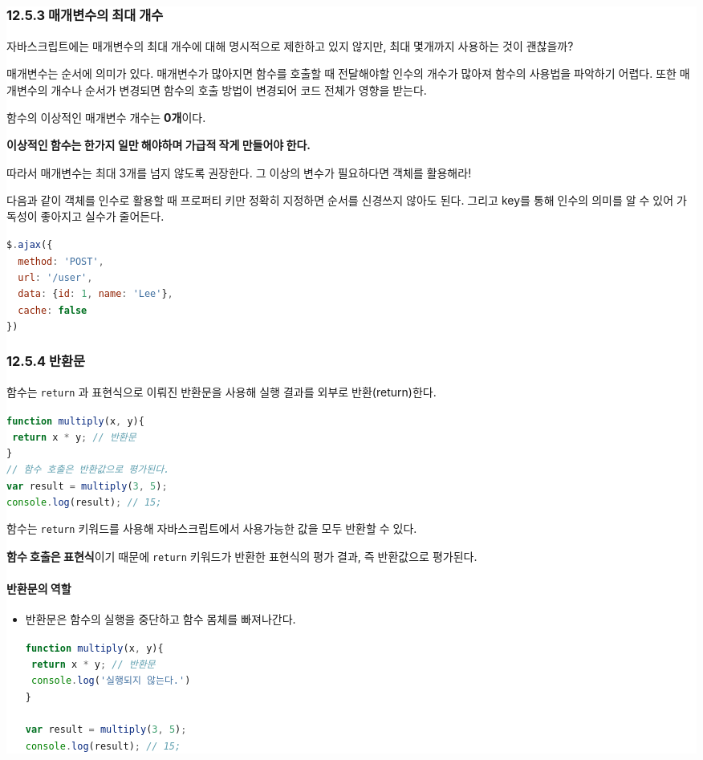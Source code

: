 

### 12.5.3 매개변수의 최대 개수

자바스크립트에는 매개변수의 최대 개수에 대해 명시적으로 제한하고 있지 않지만, 최대 몇개까지 사용하는 것이 괜찮을까?

매개변수는 순서에 의미가 있다. 매개변수가 많아지면 함수를 호출할 때 전달해야할 인수의 개수가 많아져 함수의 사용법을 파악하기 어렵다. 또한 매개변수의 개수나 순서가 변경되면 함수의 호출 방법이 변경되어 코드 전체가 영향을 받는다.

함수의 이상적인 매개변수 개수는 **0개**이다.

**이상적인 함수는 한가지 일만 해야하며 가급적 작게 만들어야 한다.**

따라서 매개변수는 최대 3개를 넘지 않도록 권장한다. 그 이상의 변수가 필요하다면 객체를 활용해라!



다음과 같이 객체를 인수로 활용할 때 프로퍼티 키만 정확히 지정하면 순서를 신경쓰지 않아도 된다. 그리고 key를 통해 인수의 의미를 알 수 있어 가독성이 좋아지고 실수가 줄어든다.

```javascript
$.ajax({
  method: 'POST',
  url: '/user',
  data: {id: 1, name: 'Lee'},
  cache: false
})
```



### 12.5.4 반환문

함수는 `return` 과 표현식으로 이뤄진 반환문을 사용해 실행 결과를 외부로 반환(return)한다.

```javascript
function multiply(x, y){
 return x * y; // 반환문
}
// 함수 호출은 반환값으로 평가된다.
var result = multiply(3, 5);
console.log(result); // 15;
```

 함수는 `return` 키워드를 사용해 자바스크립트에서 사용가능한 값을 모두 반환할 수 있다.

**함수 호출은 표현식**이기 때문에 `return` 키워드가 반환한 표현식의 평가 결과, 즉 반환값으로 평가된다.



#### 반환문의 역할

- 반환문은 함수의 실행을 중단하고 함수 몸체를 빠져나간다.

  ```javascript
  function multiply(x, y){
   return x * y; // 반환문
   console.log('실행되지 않는다.')
  }
  
  var result = multiply(3, 5);
  console.log(result); // 15;
  ```
